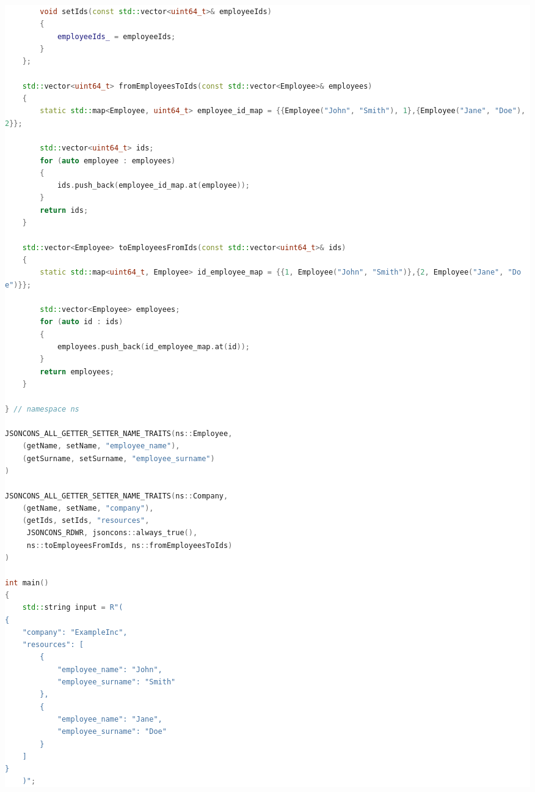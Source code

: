 ```cpp
        void setIds(const std::vector<uint64_t>& employeeIds)
        {
            employeeIds_ = employeeIds;
        }
    };

    std::vector<uint64_t> fromEmployeesToIds(const std::vector<Employee>& employees)
    {
        static std::map<Employee, uint64_t> employee_id_map = {{Employee("John", "Smith"), 1},{Employee("Jane", "Doe"), 2}};

        std::vector<uint64_t> ids;
        for (auto employee : employees)
        {
            ids.push_back(employee_id_map.at(employee));
        }
        return ids;
    }

    std::vector<Employee> toEmployeesFromIds(const std::vector<uint64_t>& ids)
    {
        static std::map<uint64_t, Employee> id_employee_map = {{1, Employee("John", "Smith")},{2, Employee("Jane", "Doe")}};

        std::vector<Employee> employees;
        for (auto id : ids)
        {
            employees.push_back(id_employee_map.at(id));
        }
        return employees;
    }

} // namespace ns

JSONCONS_ALL_GETTER_SETTER_NAME_TRAITS(ns::Employee,
    (getName, setName, "employee_name"),
    (getSurname, setSurname, "employee_surname")
)

JSONCONS_ALL_GETTER_SETTER_NAME_TRAITS(ns::Company,
    (getName, setName, "company"),
    (getIds, setIds, "resources", 
     JSONCONS_RDWR, jsoncons::always_true(), 
     ns::toEmployeesFromIds, ns::fromEmployeesToIds)
)

int main()
{
    std::string input = R"(
{
    "company": "ExampleInc",
    "resources": [
        {
            "employee_name": "John",
            "employee_surname": "Smith"
        },
        {
            "employee_name": "Jane",
            "employee_surname": "Doe"
        }
    ]
}
    )";
```